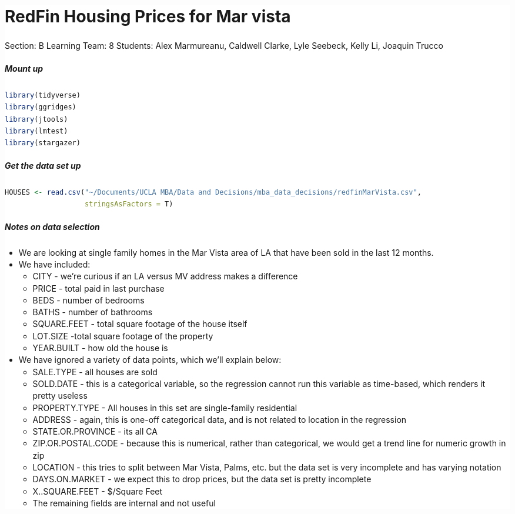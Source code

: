 RedFin Housing Prices for Mar vista
================
Section: B Learning Team: 8 Students: Alex Marmureanu, Caldwell Clarke,
Lyle Seebeck, Kelly Li, Joaquin Trucco

##### Mount up

``` r
library(tidyverse)
library(ggridges)
library(jtools)
library(lmtest)
library(stargazer)
```

##### Get the data set up

``` r
HOUSES <- read.csv("~/Documents/UCLA MBA/Data and Decisions/mba_data_decisions/redfinMarVista.csv", 
                   stringsAsFactors = T)
```

##### Notes on data selection

-   We are looking at single family homes in the Mar Vista area of LA
    that have been sold in the last 12 months.
-   We have included:
    -   CITY - we’re curious if an LA versus MV address makes a
        difference
    -   PRICE - total paid in last purchase
    -   BEDS - number of bedrooms
    -   BATHS - number of bathrooms
    -   SQUARE.FEET - total square footage of the house itself
    -   LOT.SIZE -total square footage of the property
    -   YEAR.BUILT - how old the house is
-   We have ignored a variety of data points, which we’ll explain below:
    -   SALE.TYPE - all houses are sold
    -   SOLD.DATE - this is a categorical variable, so the regression
        cannot run this variable as time-based, which renders it pretty
        useless
    -   PROPERTY.TYPE - All houses in this set are single-family
        residential
    -   ADDRESS - again, this is one-off categorical data, and is not
        related to location in the regression
    -   STATE.OR.PROVINCE - its all CA
    -   ZIP.OR.POSTAL.CODE - because this is numerical, rather than
        categorical, we would get a trend line for numeric growth in zip
    -   LOCATION - this tries to split between Mar Vista, Palms, etc.
        but the data set is very incomplete and has varying notation
    -   DAYS.ON.MARKET - we expect this to drop prices, but the data set
        is pretty incomplete
    -   X..SQUARE.FEET - $/Square Feet
    -   The remaining fields are internal and not useful
